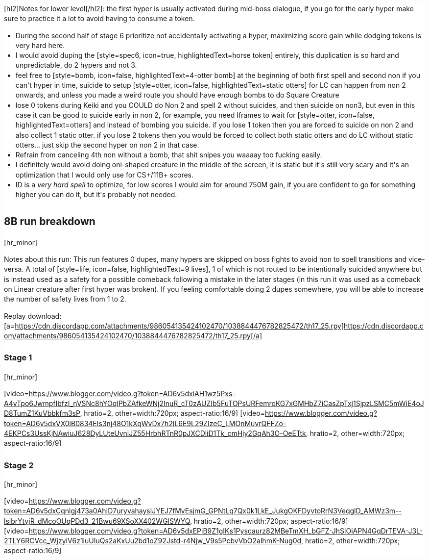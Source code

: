 [hl2]Notes for lower level[/hl2]: the first hyper is usually activated during mid-boss dialogue, if you go for the early hyper make sure to practice it a lot to avoid having to consume a token.
+ During the second half of stage 6 prioritize not accidentally activating a hyper, maximizing score gain while dodging tokens is very hard here.
+ I would avoid duping the [style=spec6, icon=true, highlightedText=horse token] entirely, this duplication is so hard and unpredictable, do 2 hypers and not 3.
+ feel free to [style=bomb, icon=false, highlightedText=4-otter bomb] at the beginning of both first spell and second non if you can't hyper in time, suicide to setup [style=otter, icon=false, highlightedText=static otters] for LC can happen from non 2 onwards, and unless you made a weird route you should have enough bombs to do Square Creature
+ lose 0 tokens during Keiki and you COULD do Non 2 and spell 2 without suicides, and then suicide on non3, but even in this case it can be good to suicide early in non 2, for example, you need Iframes to wait for [style=otter, icon=false, highlightedText=otters] and instead of bombing you suicide. if you lose 1 token then you are forced to suicide on non 2 and also collect 1 static otter. if you lose 2 tokens then you would be forced to collect both static otters and do LC without static otters... just skip the second hyper on non 2 in that case.
+ Refrain from canceling 4th non without a bomb, that shit snipes you waaaay too fucking easily.
+ I definitely would avoid doing oni-shaped creature in the middle of the screen, it is static but it's still very scary and it's an optimization that I would only use for CS+/11B+ scores.
+ ID is a *very hard spell* to optimize, for low scores I would aim for around 750M gain, if you are confident to go for something higher you can do it, but it's probably not needed. 

## 8B run breakdown
[hr_minor]

Notes about this run: This run features 0 dupes, many hypers are skipped on boss fights to avoid non to spell transitions and vice-versa. A total of [style=life, icon=false, highlightedText=9 lives], 1 of which is not routed to be intentionally suicided anywhere but is instead used as a safety for a possible comeback following a mistake in the later stages (in this run it was used as a comeback on Linear creature after first hyper was broken). If you feeling comfortable doing 2 dupes somewhere, you will be able to increase the number of safety lives from 1 to 2.

Replay download: [a=https://cdn.discordapp.com/attachments/986054135424102470/1038844476782825472/th17_25.rpy]https://cdn.discordapp.com/attachments/986054135424102470/1038844476782825472/th17_25.rpy[/a]

### Stage 1
[hr_minor]

[video=https://www.blogger.com/video.g?token=AD6v5dxiAH1wz5Pxs-A4vTpo6JwmpfIbfzI_nVSNc8hYOqlPbZAfkeWNj2InuR_cT0zAUZIb5FuTOPsURFemroKG7xGMHbZ7iCasZpTxj1SjpzLSMC5mWiE4oJD8TumZ1KuVbbkfm3sP, hratio=2, other=width:720px; aspect-ratio:16/9]
[video=https://www.blogger.com/video.g?token=AD6v5dxVX0iB0834EIs3nj48O1kXqWvDx7h2lL6E9L29ZIzeC_LMOnMuvrQFFZo-4EKPCs3UssKjNAwiuJ628DyLUteUvniJZ55HrbhRTnR0pJXCDliD1Tk_cmHjy2GqAh3O-OeETtk, hratio=2, other=width:720px; aspect-ratio:16/9]

### Stage 2
[hr_minor]

[video=https://www.blogger.com/video.g?token=AD6v5dxCqnlgj473a0AhID7uryvahayslJYEJ7fMvEsjmG_GPNtLq7Qx0k1LkE_JukgOKFDyvtoRrN3VeqglD_AMWz3m--lsibrYtyjR_dMcoOUqPDd3_21Bwu69XSoXX402WGlSWYQ, hratio=2, other=width:720px; aspect-ratio:16/9]
[video=https://www.blogger.com/video.g?token=AD6v5dxEPiB9Z1gIKs1Pyscaurz82MBeTmXH_bGFZ-JhSlOiAPN4GqDrTEVA-J3L-2TLY6RCVcc_WjzyiV6z1iuUIuQs2aKxUu2bd1oZ92Jstd-r4Njw_V9s5PcbvVbO2alhmK-Nug0d, hratio=2, other=width:720px; aspect-ratio:16/9]
